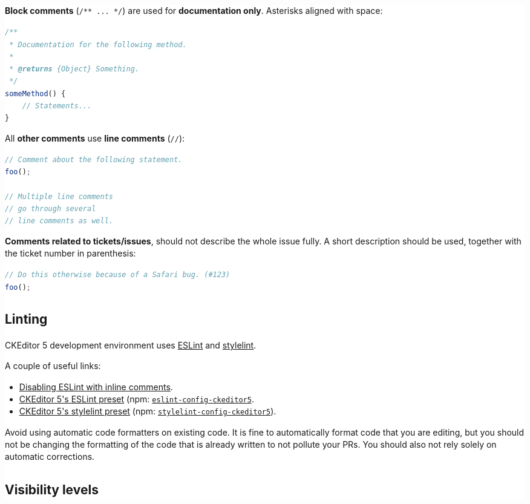 **Block comments** (`/** ... */`) are used for **documentation only**. Asterisks aligned with space:

```js
/**
 * Documentation for the following method.
 *
 * @returns {Object} Something.
 */
someMethod() {
	// Statements...
}
```

All **other comments** use **line comments** (```//```):

```js
// Comment about the following statement.
foo();

// Multiple line comments
// go through several
// line comments as well.
```

**Comments related to tickets/issues**, should not describe the whole issue fully. A short description should be used, together with the ticket number in parenthesis:

```js
// Do this otherwise because of a Safari bug. (#123)
foo();
```

## Linting

CKEditor 5 development environment uses [ESLint](https://eslint.org) and [stylelint](https://stylelint.io/).

A couple of useful links:

* [Disabling ESLint with inline comments](https://eslint.org/docs/2.13.1/user-guide/configuring#disabling-rules-with-inline-comments).
* [CKEditor 5's ESLint preset](https://github.com/ckeditor/ckeditor5-dev/blob/master/packages/eslint-config-ckeditor5/.eslintrc.js) (npm: [`eslint-config-ckeditor5`](http://npmjs.com/package/eslint-config-ckeditor5).
* [CKEditor 5's stylelint preset](https://github.com/ckeditor/ckeditor5-dev/blob/master/packages/stylelint-config-ckeditor5/.stylelintrc) (npm: [`stylelint-config-ckeditor5`](https://www.npmjs.com/package/stylelint-config-ckeditor5)).

<info-box>
	Avoid using automatic code formatters on existing code. It is fine to automatically format code that you are editing, but you should not be changing the formatting of the code that is already written to not pollute your PRs. You should also not rely solely on automatic corrections.
</info-box>

## Visibility levels
